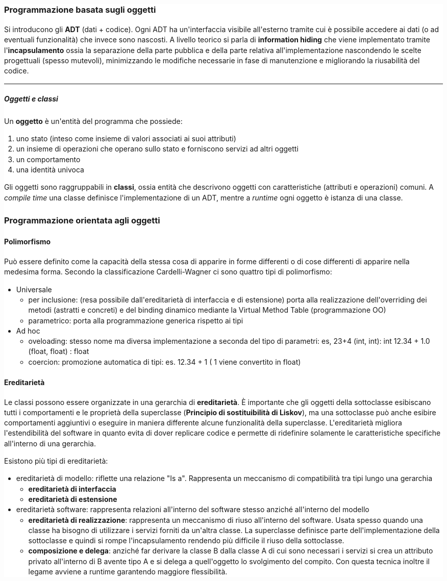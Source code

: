 ### Programmazione basata sugli oggetti
Si introducono gli **ADT** (dati + codice). Ogni ADT ha un'interfaccia visibile all'esterno tramite cui è possibile accedere ai dati (o ad eventuali funzionalità) che invece sono nascosti. A livello teorico si parla di **information hiding** che viene implementato tramite l'**incapsulamento** ossia la separazione della parte pubblica e della parte relativa all'implementazione nascondendo le scelte progettuali (spesso mutevoli), minimizzando le modifiche necessarie in fase di manutenzione e migliorando la riusabilità del codice.

---

##### Oggetti e classi

Un **oggetto** è un'entità del programma che possiede:
1. uno stato (inteso come insieme di valori associati ai suoi attributi)
2. un insieme di operazioni che operano sullo stato e forniscono servizi ad altri oggetti
3. un comportamento
3. una identità univoca

Gli oggetti sono raggruppabili in **classi**, ossia entità che descrivono oggetti con caratteristiche (attributi e operazioni) comuni. A _compile time_ una classe definisce l'implementazione di un ADT, mentre a _runtime_ ogni oggetto è istanza di una classe.

### Programmazione orientata agli oggetti
#### Polimorfismo
Può essere definito come la capacità della stessa cosa di apparire in forme differenti o di cose differenti di apparire nella medesima forma. Secondo la classificazione Cardelli-Wagner ci sono quattro tipi di polimorfismo:
* Universale
  - per inclusione: (resa possibile dall'ereditarietà di interfaccia e di estensione) porta alla realizzazione dell'overriding dei metodi (astratti e concreti) e del binding dinamico mediante la Virtual Method Table (programmazione OO)
  - parametrico: porta alla programmazione generica rispetto ai tipi 
* Ad hoc
  - oveloading: stesso nome ma diversa implementazione a seconda del tipo di parametri: es, 23+4 (int, int): int 12.34 + 1.0 (float, float) : float
  - coercion: promozione automatica di tipi: es. 12.34 + 1  ( 1 viene convertito in float)

#### Ereditarietà

Le classi possono essere organizzate in una gerarchia di **ereditarietà**. È importante che gli oggetti della sottoclasse esibiscano tutti i comportamenti e le proprietà della superclasse (**Principio di sostituibilità di Liskov**), ma una sottoclasse può anche esibire comportamenti aggiuntivi o eseguire in maniera differente alcune funzionalità della superclasse.
L'ereditarietà migliora l'estendibilità del software in quanto evita di dover replicare codice e permette di ridefinire solamente le caratteristiche specifiche all'interno di una gerarchia.

Esistono più tipi di ereditarietà:
* ereditarietà di modello: riflette una relazione "Is a". Rappresenta un meccanismo di compatibilità tra tipi lungo una gerarchia
  - **ereditarietà di interfaccia**
  - **ereditarietà di estensione**
* ereditarietà software: rappresenta relazioni all'interno del software stesso anziché all'interno del modello
  - **ereditarietà di realizzazione**: rappresenta un meccanismo di riuso all'interno del software. Usata spesso quando una classe ha bisogno di utilizzare i servizi forniti da un'altra classe. La superclasse definisce parte dell'implementazione della sottoclasse e quindi si rompe l'incapsulamento rendendo più difficile il riuso della sottoclasse.
  - **composizione e delega**: anziché far derivare la classe B dalla classe A di cui sono necessari i servizi si crea un attributo privato all'interno di B avente tipo A e si delega a quell'oggetto lo svolgimento del compito. Con questa tecnica inoltre il legame avviene a runtime garantendo maggiore flessibilità.
